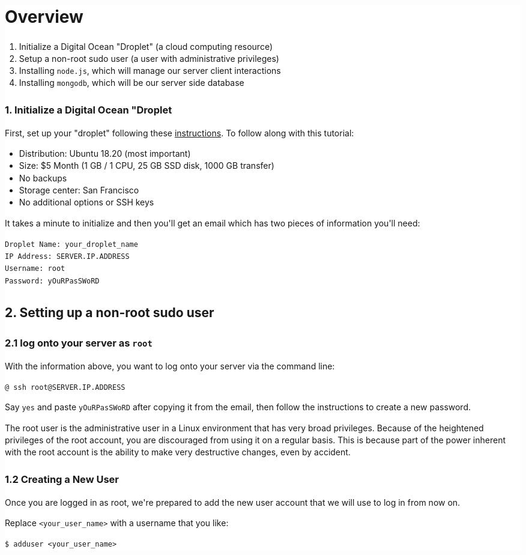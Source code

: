 # Overview

1. Initialize a Digital Ocean "Droplet" (a cloud computing resource)
2. Setup a non-root sudo user (a user with administrative privileges) 
3. Installing `node.js`, which will manage our server client interactions 
4. Installing `mongodb`, which will be our server side database

### 1. Initialize a Digital Ocean "Droplet

First, set up your "droplet" following these [instructions](https://www.digitalocean.com/docs/droplets/how-to/create/). To follow along with this tutorial: 
	
- Distribution: Ubuntu 18.20  (most important) 
- Size: $5 Month (1 GB / 1 CPU, 25 GB SSD disk, 1000 GB transfer) 
- No backups
- Storage center: San Francisco 
- No additional options or SSH keys
	
It takes a minute to initialize and then you'll get an email which has two pieces of information you'll need: 

```
Droplet Name: your_droplet_name
IP Address: SERVER.IP.ADDRESS 
Username: root
Password: yOuRPasSWoRD 
```

## 2. Setting up a non-root sudo user

### 2.1 log onto your server as `root`

With the information above, you want to log onto your server via the command line: 

```
@ ssh root@SERVER.IP.ADDRESS
```

Say `yes` and paste `yOuRPasSWoRD` after copying it from the email, then follow the instructions  to create a new password. 

The root user is the administrative user in a Linux environment that has very broad privileges. Because of the heightened privileges of the root account, you are discouraged from using it on a regular basis. This is because part of the power inherent with the root account is the ability to make very destructive changes, even by accident.

### 1.2 Creating a New User

Once you are logged in as root, we're prepared to add the new user account that we will use to log in from now on.

Replace `<your_user_name>` with a username that you like:

```
$ adduser <your_user_name>
```
